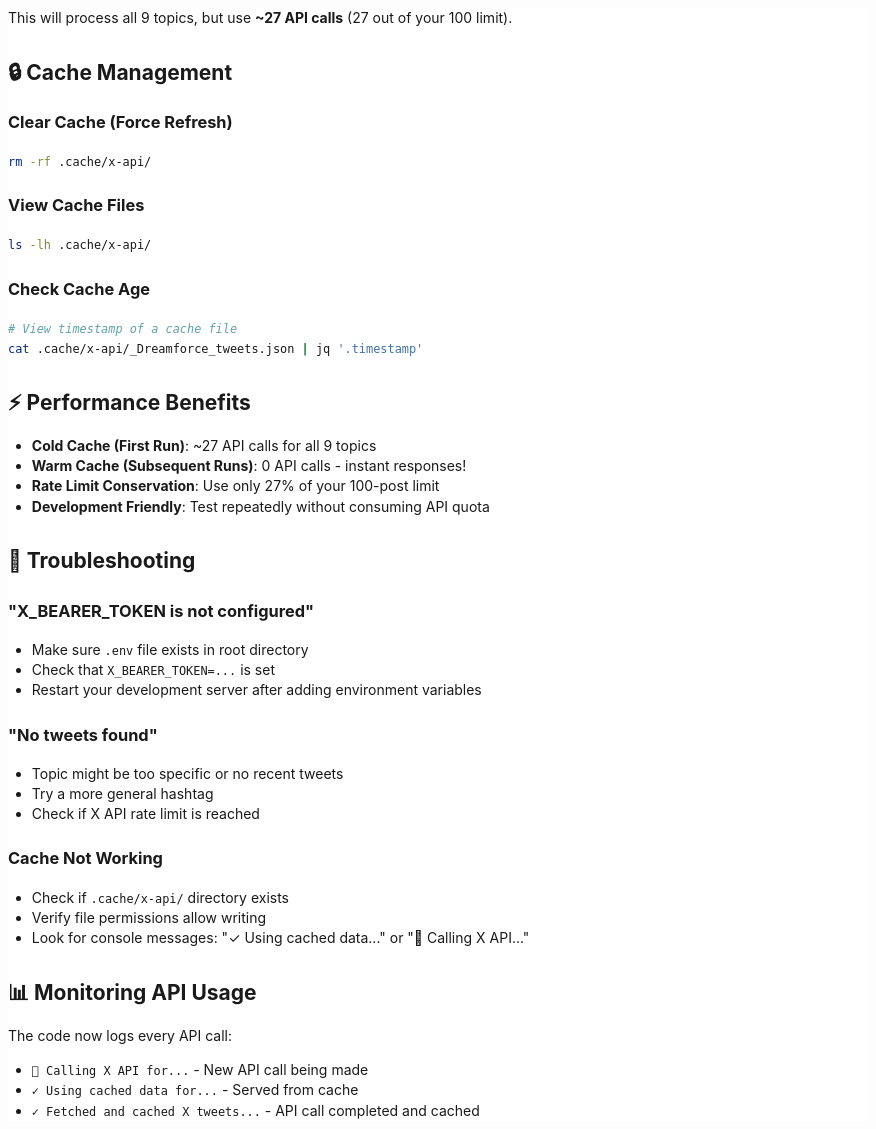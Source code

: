 This will process all 9 topics, but use **~27 API calls** (27 out of your 100 limit).

## 🔒 Cache Management

### Clear Cache (Force Refresh)
```bash
rm -rf .cache/x-api/
```

### View Cache Files
```bash
ls -lh .cache/x-api/
```

### Check Cache Age
```bash
# View timestamp of a cache file
cat .cache/x-api/_Dreamforce_tweets.json | jq '.timestamp'
```

## ⚡ Performance Benefits

- **Cold Cache (First Run)**: ~27 API calls for all 9 topics
- **Warm Cache (Subsequent Runs)**: 0 API calls - instant responses!
- **Rate Limit Conservation**: Use only 27% of your 100-post limit
- **Development Friendly**: Test repeatedly without consuming API quota

## 🐛 Troubleshooting

### "X_BEARER_TOKEN is not configured"
- Make sure `.env` file exists in root directory
- Check that `X_BEARER_TOKEN=...` is set
- Restart your development server after adding environment variables

### "No tweets found"
- Topic might be too specific or no recent tweets
- Try a more general hashtag
- Check if X API rate limit is reached

### Cache Not Working
- Check if `.cache/x-api/` directory exists
- Verify file permissions allow writing
- Look for console messages: "✓ Using cached data..." or "📡 Calling X API..."

## 📊 Monitoring API Usage

The code now logs every API call:
- `📡 Calling X API for...` - New API call being made
- `✓ Using cached data for...` - Served from cache
- `✓ Fetched and cached X tweets...` - API call completed and cached

